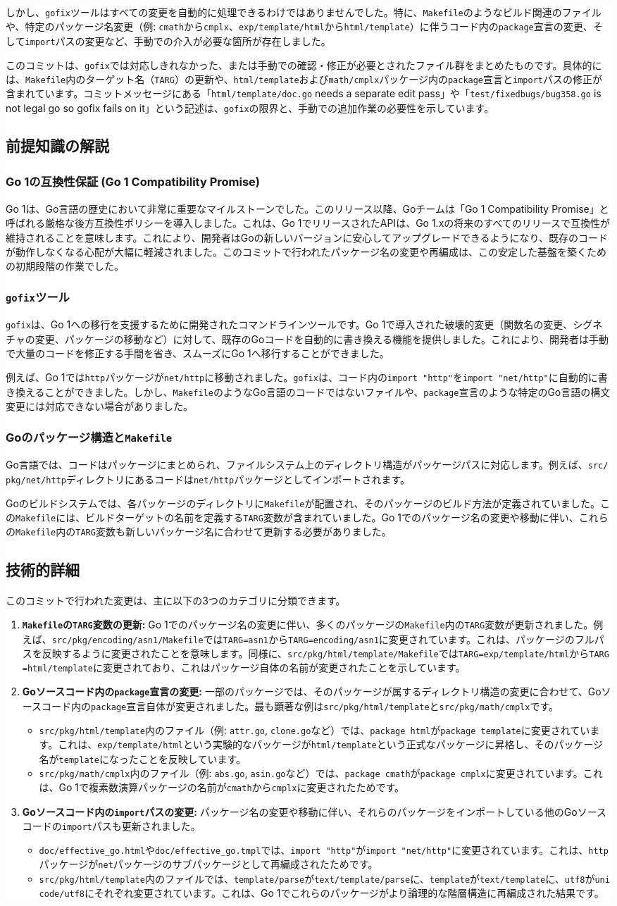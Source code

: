 しかし、`gofix`ツールはすべての変更を自動的に処理できるわけではありませんでした。特に、`Makefile`のようなビルド関連のファイルや、特定のパッケージ名変更（例: `cmath`から`cmplx`、`exp/template/html`から`html/template`）に伴うコード内の`package`宣言の変更、そして`import`パスの変更など、手動での介入が必要な箇所が存在しました。

このコミットは、`gofix`では対応しきれなかった、または手動での確認・修正が必要とされたファイル群をまとめたものです。具体的には、`Makefile`内のターゲット名（`TARG`）の更新や、`html/template`および`math/cmplx`パッケージ内の`package`宣言と`import`パスの修正が含まれています。コミットメッセージにある「`html/template/doc.go` needs a separate edit pass」や「`test/fixedbugs/bug358.go` is not legal go so gofix fails on it」という記述は、`gofix`の限界と、手動での追加作業の必要性を示しています。

## 前提知識の解説

### Go 1の互換性保証 (Go 1 Compatibility Promise)

Go 1は、Go言語の歴史において非常に重要なマイルストーンでした。このリリース以降、Goチームは「Go 1 Compatibility Promise」と呼ばれる厳格な後方互換性ポリシーを導入しました。これは、Go 1でリリースされたAPIは、Go 1.xの将来のすべてのリリースで互換性が維持されることを意味します。これにより、開発者はGoの新しいバージョンに安心してアップグレードできるようになり、既存のコードが動作しなくなる心配が大幅に軽減されました。このコミットで行われたパッケージ名の変更や再編成は、この安定した基盤を築くための初期段階の作業でした。

### `gofix`ツール

`gofix`は、Go 1への移行を支援するために開発されたコマンドラインツールです。Go 1で導入された破壊的変更（関数名の変更、シグネチャの変更、パッケージの移動など）に対して、既存のGoコードを自動的に書き換える機能を提供しました。これにより、開発者は手動で大量のコードを修正する手間を省き、スムーズにGo 1へ移行することができました。

例えば、Go 1では`http`パッケージが`net/http`に移動されました。`gofix`は、コード内の`import "http"`を`import "net/http"`に自動的に書き換えることができました。しかし、`Makefile`のようなGo言語のコードではないファイルや、`package`宣言のような特定のGo言語の構文変更には対応できない場合がありました。

### Goのパッケージ構造と`Makefile`

Go言語では、コードはパッケージにまとめられ、ファイルシステム上のディレクトリ構造がパッケージパスに対応します。例えば、`src/pkg/net/http`ディレクトリにあるコードは`net/http`パッケージとしてインポートされます。

Goのビルドシステムでは、各パッケージのディレクトリに`Makefile`が配置され、そのパッケージのビルド方法が定義されていました。この`Makefile`には、ビルドターゲットの名前を定義する`TARG`変数が含まれていました。Go 1でのパッケージ名の変更や移動に伴い、これらの`Makefile`内の`TARG`変数も新しいパッケージ名に合わせて更新する必要がありました。

## 技術的詳細

このコミットで行われた変更は、主に以下の3つのカテゴリに分類できます。

1.  **`Makefile`の`TARG`変数の更新:**
    Go 1でのパッケージ名の変更に伴い、多くのパッケージの`Makefile`内の`TARG`変数が更新されました。例えば、`src/pkg/encoding/asn1/Makefile`では`TARG=asn1`から`TARG=encoding/asn1`に変更されています。これは、パッケージのフルパスを反映するように変更されたことを意味します。同様に、`src/pkg/html/template/Makefile`では`TARG=exp/template/html`から`TARG=html/template`に変更されており、これはパッケージ自体の名前が変更されたことを示しています。

2.  **Goソースコード内の`package`宣言の変更:**
    一部のパッケージでは、そのパッケージが属するディレクトリ構造の変更に合わせて、Goソースコード内の`package`宣言自体が変更されました。最も顕著な例は`src/pkg/html/template`と`src/pkg/math/cmplx`です。
    *   `src/pkg/html/template`内のファイル（例: `attr.go`, `clone.go`など）では、`package html`が`package template`に変更されています。これは、`exp/template/html`という実験的なパッケージが`html/template`という正式なパッケージに昇格し、そのパッケージ名が`template`になったことを反映しています。
    *   `src/pkg/math/cmplx`内のファイル（例: `abs.go`, `asin.go`など）では、`package cmath`が`package cmplx`に変更されています。これは、Go 1で複素数演算パッケージの名前が`cmath`から`cmplx`に変更されたためです。

3.  **Goソースコード内の`import`パスの変更:**
    パッケージ名の変更や移動に伴い、それらのパッケージをインポートしている他のGoソースコードの`import`パスも更新されました。
    *   `doc/effective_go.html`や`doc/effective_go.tmpl`では、`import "http"`が`import "net/http"`に変更されています。これは、`http`パッケージが`net`パッケージのサブパッケージとして再編成されたためです。
    *   `src/pkg/html/template`内のファイルでは、`template/parse`が`text/template/parse`に、`template`が`text/template`に、`utf8`が`unicode/utf8`にそれぞれ変更されています。これは、Go 1でこれらのパッケージがより論理的な階層構造に再編成された結果です。
